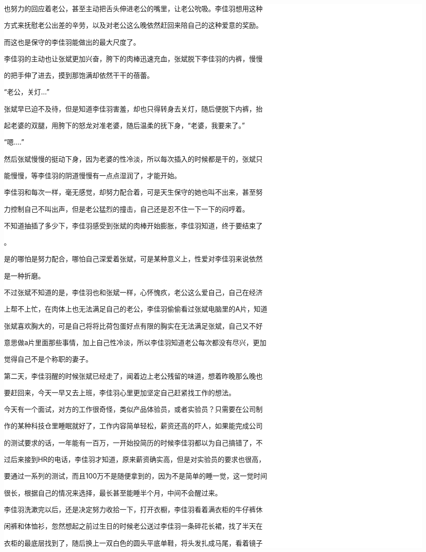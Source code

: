 也努力的回应着老公，甚至主动把舌头伸进老公的嘴里，让老公吮吸。李佳羽想用这种

方式来抚慰老公出差的辛劳，以及对老公这么晚依然赶回来陪自己的这种爱意的奖励。

而这也是保守的李佳羽能做出的最大尺度了。

李佳羽的主动也让张斌更加兴奋，胯下的肉棒迅速充血，张斌脱下李佳羽的内裤，慢慢

的把手伸了进去，摸到那饱满却依然干干的蓓蕾。

“老公，关灯...”

张斌早已迫不及待，但是知道李佳羽害羞，却也只得转身去关灯，随后便脱下内裤，抬

起老婆的双腿，用胯下的怒龙对准老婆，随后温柔的抚下身，“老婆，我要来了。”

“嗯....”

然后张斌慢慢的挺动下身，因为老婆的性冷淡，所以每次插入的时候都是干的，张斌只

能慢慢，等李佳羽的阴道慢慢有一点点湿润了，才能开始。

李佳羽和每次一样，毫无感觉，却努力配合着，可是天生保守的她也叫不出来，甚至努

力控制自己不叫出声，但是老公猛烈的撞击，自己还是忍不住一下一下的闷哼着。

不知道抽插了多少下，李佳羽感受到张斌的肉棒开始膨胀，李佳羽知道，终于要结束了

。

是的哪怕是努力配合，哪怕自己深爱着张斌，可是某种意义上，性爱对李佳羽来说依然

是一种折磨。

不过张斌不知道的是，李佳羽也和张斌一样，心怀愧疚，老公这么爱自己，自己在经济

上帮不上忙，在肉体上也无法满足自己的老公，李佳羽偷偷看过张斌电脑里的A片，知道

张斌喜欢胸大的，可是自己将将比荷包蛋好点有限的胸实在无法满足张斌，自己又不好

意思做a片里面那些事情，加上自己性冷淡，所以李佳羽知道老公每次都没有尽兴，更加

觉得自己不是个称职的妻子。

第二天，李佳羽醒的时候张斌已经走了，闻着边上老公残留的味道，想着昨晚那么晚也

要赶回来，今天一早又去上班，李佳羽心里更加坚定自己赶紧找工作的想法。

今天有一个面试，对方的工作很奇怪，类似产品体验员，或者实验员？只需要在公司制

作的某种科技仓里睡眠就好了，工作内容简单轻松，薪资还高的吓人，如果能完成公司

的测试要求的话，一年能有一百万，一开始投简历的时候李佳羽都以为自己搞错了，不

过后来接到HR的电话，李佳羽才知道，原来薪资确实高，但是对实验员的要求也很高，

要通过一系列的测试，而且100万不是随便拿到的，因为不是简单的睡一觉，这一觉时间

很长，根据自己的情况来选择，最长甚至能睡半个月，中间不会醒过来。

李佳羽洗漱完以后，还是决定努力收拾一下，打开衣橱，李佳羽看着满衣柜的牛仔裤休

闲裤和体恤衫，忽然想起之前过生日的时候老公送过李佳羽一条碎花长裙，找了半天在

衣柜的最底层找到了，随后换上一双白色的圆头平底单鞋，将头发扎成马尾，看着镜子
